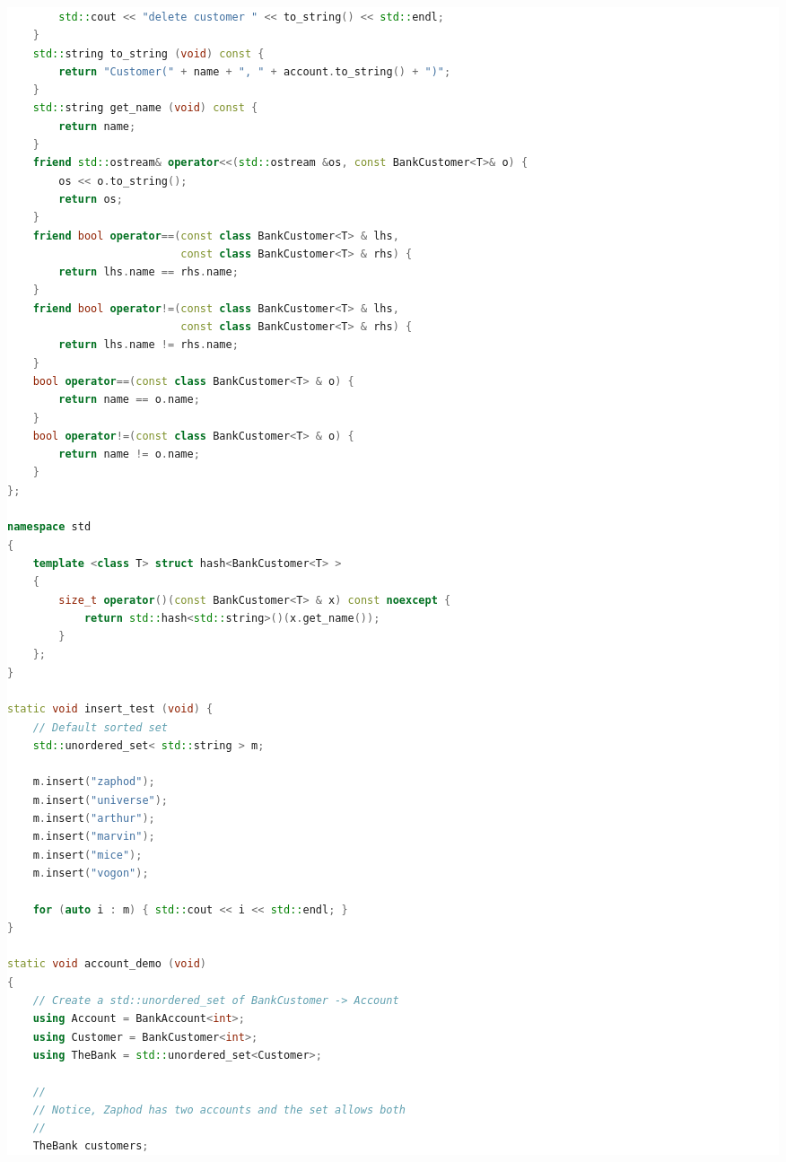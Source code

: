```C++
        std::cout << "delete customer " << to_string() << std::endl;
    }
    std::string to_string (void) const {
        return "Customer(" + name + ", " + account.to_string() + ")";
    }
    std::string get_name (void) const {
        return name;
    }
    friend std::ostream& operator<<(std::ostream &os, const BankCustomer<T>& o) {
        os << o.to_string();
        return os;
    }
    friend bool operator==(const class BankCustomer<T> & lhs,
                           const class BankCustomer<T> & rhs) {
        return lhs.name == rhs.name;
    }
    friend bool operator!=(const class BankCustomer<T> & lhs,
                           const class BankCustomer<T> & rhs) {
        return lhs.name != rhs.name;
    }
    bool operator==(const class BankCustomer<T> & o) {
        return name == o.name;
    }
    bool operator!=(const class BankCustomer<T> & o) {
        return name != o.name;
    }
};

namespace std
{
    template <class T> struct hash<BankCustomer<T> >
    {
        size_t operator()(const BankCustomer<T> & x) const noexcept {
            return std::hash<std::string>()(x.get_name());
        }
    };
}

static void insert_test (void) {
    // Default sorted set
    std::unordered_set< std::string > m;

    m.insert("zaphod");
    m.insert("universe");
    m.insert("arthur");
    m.insert("marvin");
    m.insert("mice");
    m.insert("vogon");

    for (auto i : m) { std::cout << i << std::endl; }
}

static void account_demo (void)
{
    // Create a std::unordered_set of BankCustomer -> Account
    using Account = BankAccount<int>;
    using Customer = BankCustomer<int>;
    using TheBank = std::unordered_set<Customer>;

    //
    // Notice, Zaphod has two accounts and the set allows both
    //
    TheBank customers;
```